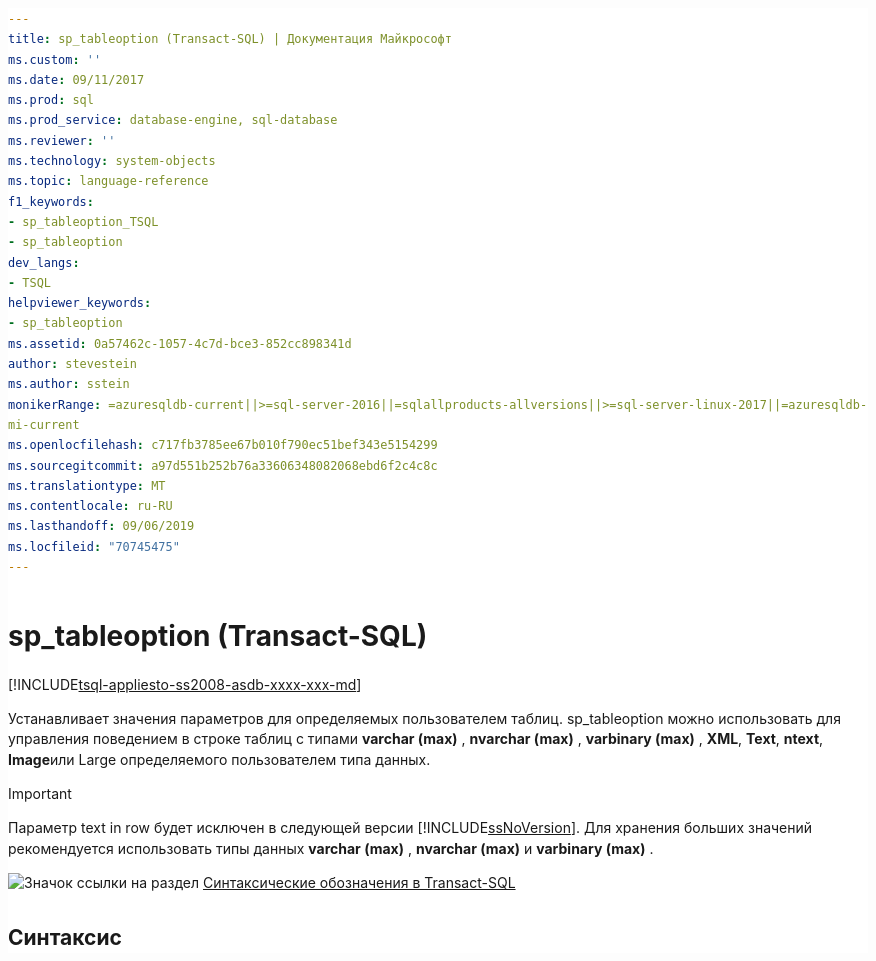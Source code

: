 ```yaml
---
title: sp_tableoption (Transact-SQL) | Документация Майкрософт
ms.custom: ''
ms.date: 09/11/2017
ms.prod: sql
ms.prod_service: database-engine, sql-database
ms.reviewer: ''
ms.technology: system-objects
ms.topic: language-reference
f1_keywords:
- sp_tableoption_TSQL
- sp_tableoption
dev_langs:
- TSQL
helpviewer_keywords:
- sp_tableoption
ms.assetid: 0a57462c-1057-4c7d-bce3-852cc898341d
author: stevestein
ms.author: sstein
monikerRange: =azuresqldb-current||>=sql-server-2016||=sqlallproducts-allversions||>=sql-server-linux-2017||=azuresqldb-mi-current
ms.openlocfilehash: c717fb3785ee67b010f790ec51bef343e5154299
ms.sourcegitcommit: a97d551b252b76a33606348082068ebd6f2c4c8c
ms.translationtype: MT
ms.contentlocale: ru-RU
ms.lasthandoff: 09/06/2019
ms.locfileid: "70745475"
---
```

# <a name="sp_tableoption-transact-sql"></a>sp_tableoption (Transact-SQL)
[!INCLUDE[tsql-appliesto-ss2008-asdb-xxxx-xxx-md](../../includes/tsql-appliesto-ss2008-asdb-xxxx-xxx-md.md)]

  Устанавливает значения параметров для определяемых пользователем таблиц. sp_tableoption можно использовать для управления поведением в строке таблиц с типами **varchar (max)** , **nvarchar (max)** , **varbinary (max)** , **XML**, **Text**, **ntext**, **Image**или Large определяемого пользователем типа данных.  
  
> [!IMPORTANT]  
>  Параметр text in row будет исключен в следующей версии [!INCLUDE[ssNoVersion](../../includes/ssnoversion-md.md)]. Для хранения больших значений рекомендуется использовать типы данных **varchar (max)** , **nvarchar (max)** и **varbinary (max)** .  
  

 ![Значок ссылки на раздел](../../database-engine/configure-windows/media/topic-link.gif "Значок ссылки на раздел") [Синтаксические обозначения в Transact-SQL](../../t-sql/language-elements/transact-sql-syntax-conventions-transact-sql.md)  
  
## <a name="syntax"></a>Синтаксис  
  